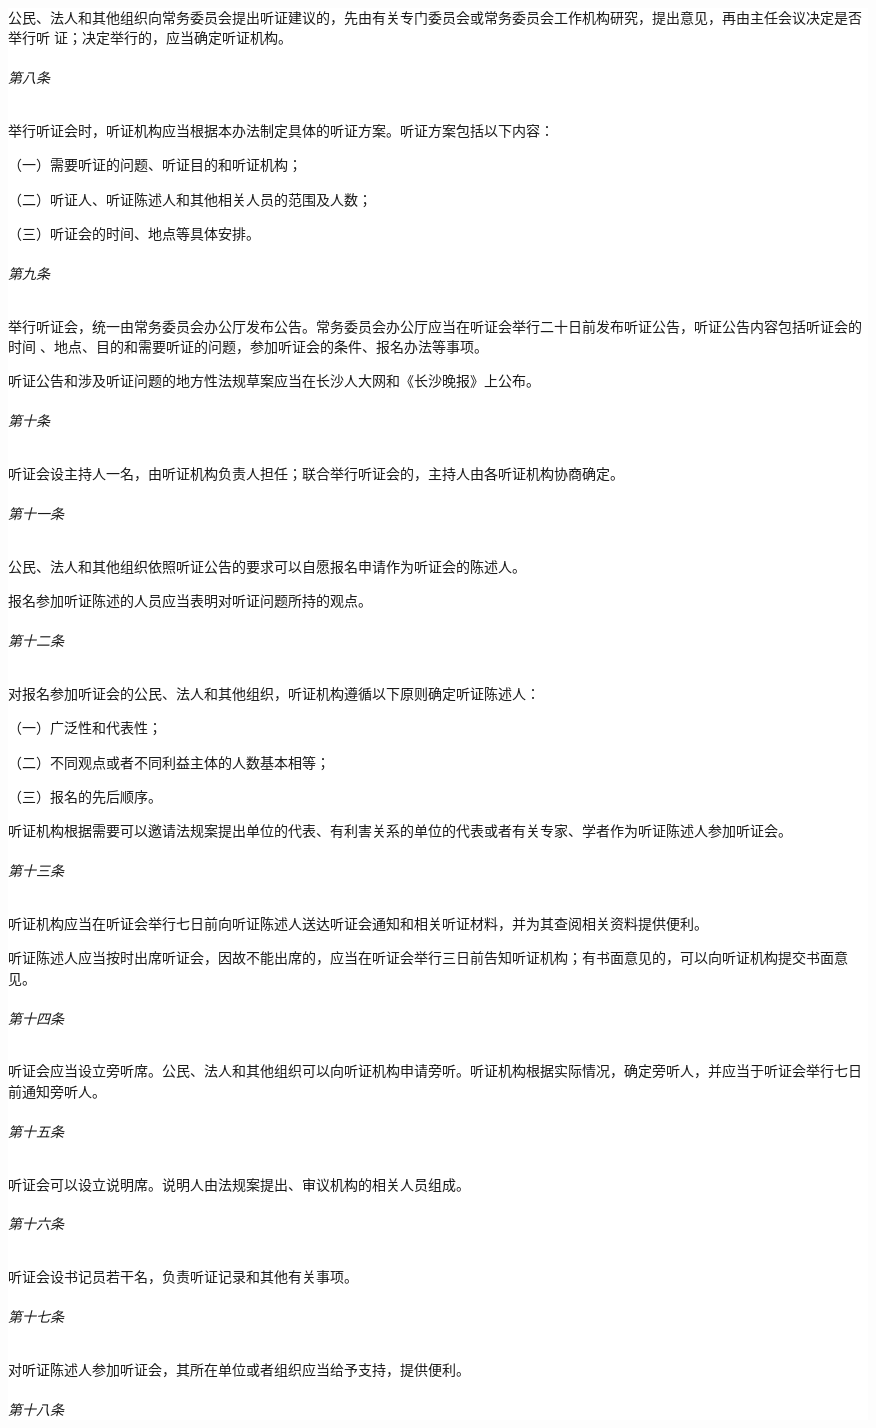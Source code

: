 公民、法人和其他组织向常务委员会提出听证建议的，先由有关专门委员会或常务委员会工作机构研究，提出意见，再由主任会议决定是否举行听 证；决定举行的，应当确定听证机构。

###### 第八条

举行听证会时，听证机构应当根据本办法制定具体的听证方案。听证方案包括以下内容：

（一）需要听证的问题、听证目的和听证机构；

（二）听证人、听证陈述人和其他相关人员的范围及人数；

（三）听证会的时间、地点等具体安排。

###### 第九条

举行听证会，统一由常务委员会办公厅发布公告。常务委员会办公厅应当在听证会举行二十日前发布听证公告，听证公告内容包括听证会的时间 、地点、目的和需要听证的问题，参加听证会的条件、报名办法等事项。

听证公告和涉及听证问题的地方性法规草案应当在长沙人大网和《长沙晚报》上公布。

###### 第十条

听证会设主持人一名，由听证机构负责人担任；联合举行听证会的，主持人由各听证机构协商确定。

###### 第十一条

公民、法人和其他组织依照听证公告的要求可以自愿报名申请作为听证会的陈述人。

报名参加听证陈述的人员应当表明对听证问题所持的观点。

###### 第十二条

对报名参加听证会的公民、法人和其他组织，听证机构遵循以下原则确定听证陈述人：

（一）广泛性和代表性；

（二）不同观点或者不同利益主体的人数基本相等；

（三）报名的先后顺序。

听证机构根据需要可以邀请法规案提出单位的代表、有利害关系的单位的代表或者有关专家、学者作为听证陈述人参加听证会。

###### 第十三条

听证机构应当在听证会举行七日前向听证陈述人送达听证会通知和相关听证材料，并为其查阅相关资料提供便利。

听证陈述人应当按时出席听证会，因故不能出席的，应当在听证会举行三日前告知听证机构；有书面意见的，可以向听证机构提交书面意见。

###### 第十四条

听证会应当设立旁听席。公民、法人和其他组织可以向听证机构申请旁听。听证机构根据实际情况，确定旁听人，并应当于听证会举行七日前通知旁听人。

###### 第十五条

听证会可以设立说明席。说明人由法规案提出、审议机构的相关人员组成。

###### 第十六条

听证会设书记员若干名，负责听证记录和其他有关事项。

###### 第十七条

对听证陈述人参加听证会，其所在单位或者组织应当给予支持，提供便利。

###### 第十八条
